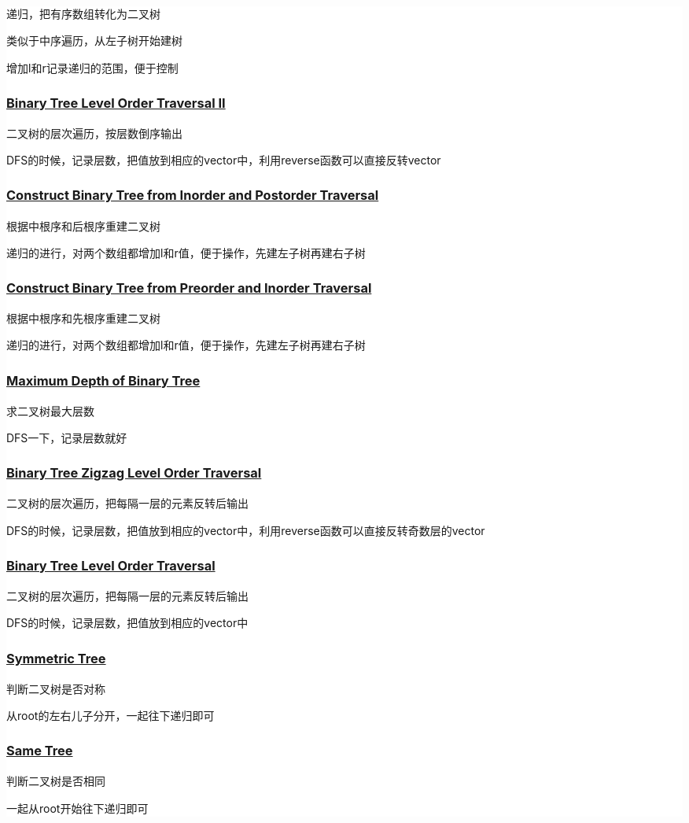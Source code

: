 递归，把有序数组转化为二叉树

类似于中序遍历，从左子树开始建树

增加l和r记录递归的范围，便于控制

### [Binary Tree Level Order Traversal II][46]

二叉树的层次遍历，按层数倒序输出

DFS的时候，记录层数，把值放到相应的vector中，利用reverse函数可以直接反转vector

### [Construct Binary Tree from Inorder and Postorder Traversal][47]

根据中根序和后根序重建二叉树

递归的进行，对两个数组都增加l和r值，便于操作，先建左子树再建右子树

### [Construct Binary Tree from Preorder and Inorder Traversal][48]

根据中根序和先根序重建二叉树

递归的进行，对两个数组都增加l和r值，便于操作，先建左子树再建右子树

### [Maximum Depth of Binary Tree][49]

求二叉树最大层数

DFS一下，记录层数就好

### [Binary Tree Zigzag Level Order Traversal][50]

二叉树的层次遍历，把每隔一层的元素反转后输出

DFS的时候，记录层数，把值放到相应的vector中，利用reverse函数可以直接反转奇数层的vector

### [Binary Tree Level Order Traversal][51]

二叉树的层次遍历，把每隔一层的元素反转后输出

DFS的时候，记录层数，把值放到相应的vector中

### [Symmetric Tree][52]

判断二叉树是否对称

从root的左右儿子分开，一起往下递归即可

### [Same Tree][53]

判断二叉树是否相同

一起从root开始往下递归即可

[1]: https://github.com/plusplus7/LeetCodeSolutions/blob/master/src/maximum_product_subarray.cc
[2]: https://github.com/plusplus7/LeetCodeSolutions/blob/master/src/reverse_words_in_a_string.cc
[3]: https://github.com/plusplus7/LeetCodeSolutions/blob/master/src/evaluate_reverse_polish_notation.cc
[4]: https://github.com/plusplus7/LeetCodeSolutions/blob/master/src/max_points_on_a_line.cc
[5]: https://github.com/plusplus7/LeetCodeSolutions/blob/master/src/sort_list.cc
[6]: https://github.com/plusplus7/LeetCodeSolutions/blob/master/src/insertion_sort_list.cc
[7]: https://github.com/plusplus7/LeetCodeSolutions/blob/master/src/lru_cache.cc
[8]: https://github.com/plusplus7/LeetCodeSolutions/blob/master/src/binary_tree_postorder_traversal.cc
[9]: https://github.com/plusplus7/LeetCodeSolutions/blob/master/src/binary_tree_preorder_traversal.cc
[10]: https://github.com/plusplus7/LeetCodeSolutions/blob/master/src/reorder_list.cc
[11]: https://github.com/plusplus7/LeetCodeSolutions/blob/master/src/linked_list_cycle_ii.cc
[12]: https://github.com/plusplus7/LeetCodeSolutions/blob/master/src/linked_list_cycle_i.cc
[13]: https://github.com/plusplus7/LeetCodeSolutions/blob/master/src/word_break_ii.cc
[14]: https://github.com/plusplus7/LeetCodeSolutions/blob/master/src/word_break_i.cc
[15]: https://github.com/plusplus7/LeetCodeSolutions/blob/master/src/copy_list_with_random_pointer.cc
[16]: https://github.com/plusplus7/LeetCodeSolutions/blob/master/src/single_number_ii.cc
[17]: https://github.com/plusplus7/LeetCodeSolutions/blob/master/src/single_number_i.cc
[18]: https://github.com/plusplus7/LeetCodeSolutions/blob/master/src/candy.cc
[19]: https://github.com/plusplus7/LeetCodeSolutions/blob/master/src/gas_station.cc
[-1]: https://github.com/plusplus7/LeetCodeSolutions/blob/master/src/find_minimum_in_rotated_sorted_array.cc
[20]: https://github.com/plusplus7/LeetCodeSolutions/blob/master/src/clone_graph.cc
[21]: https://github.com/plusplus7/LeetCodeSolutions/blob/master/src/palindrome_partitioning_ii.cc
[22]: https://github.com/plusplus7/LeetCodeSolutions/blob/master/src/palindrome_partitioning_i.cc
[23]: https://github.com/plusplus7/LeetCodeSolutions/blob/master/src/surrounded_regions.cc
[24]: https://github.com/plusplus7/LeetCodeSolutions/blob/master/src/sum_root_to_leaf_numbers.cc
[25]: https://github.com/plusplus7/LeetCodeSolutions/blob/master/src/longest_consecutive_sequence.cc
[26]: https://github.com/plusplus7/LeetCodeSolutions/blob/master/src/word_ladder_ii.cc
[27]: https://github.com/plusplus7/LeetCodeSolutions/blob/master/src/word_ladder_i.cc
[28]: https://github.com/plusplus7/LeetCodeSolutions/blob/master/src/valid_palindrome.cc
[29]: https://github.com/plusplus7/LeetCodeSolutions/blob/master/src/binary_tree_maximum_path_sum.cc
[30]: https://github.com/plusplus7/LeetCodeSolutions/blob/master/src/best_time_to_buy_and_sell_stock_iii.cc
[31]: https://github.com/plusplus7/LeetCodeSolutions/blob/master/src/best_time_to_buy_and_sell_stock_ii.cc
[32]: https://github.com/plusplus7/LeetCodeSolutions/blob/master/src/best_time_to_buy_and_sell_stock_i.cc
[33]: https://github.com/plusplus7/LeetCodeSolutions/blob/master/src/triangle.cc
[34]: https://github.com/plusplus7/LeetCodeSolutions/blob/master/src/pascals_triangle_ii.cc
[35]: https://github.com/plusplus7/LeetCodeSolutions/blob/master/src/pascals_triangle_i.cc
[36]: https://github.com/plusplus7/LeetCodeSolutions/blob/master/src/populating_next_right_pointers_in_each_node_ii.cc
[37]: https://github.com/plusplus7/LeetCodeSolutions/blob/master/src/populating_next_right_pointers_in_each_node_i.cc
[38]: https://github.com/plusplus7/LeetCodeSolutions/blob/master/src/distinct_subsequences.cc
[39]: https://github.com/plusplus7/LeetCodeSolutions/blob/master/src/flatten_binary_tree_to_linked_list.cc
[40]: https://github.com/plusplus7/LeetCodeSolutions/blob/master/src/path_sum_ii.cc
[41]: https://github.com/plusplus7/LeetCodeSolutions/blob/master/src/path_sum_i.cc
[42]: https://github.com/plusplus7/LeetCodeSolutions/blob/master/src/minimum_depth_of_binary_tree.cc
[-2]: https://github.com/plusplus7/LeetCodeSolutions/blob/master/src/find_minimum_in_rotated_sorted_array_ii.cc
[43]: https://github.com/plusplus7/LeetCodeSolutions/blob/master/src/balaced_binary_tree.cc
[44]: https://github.com/plusplus7/LeetCodeSolutions/blob/master/src/convert_sorted_list_to_binary_search_tree.cc
[45]: https://github.com/plusplus7/LeetCodeSolutions/blob/master/src/convert_sorted_array_to_binary_search_tree.cc
[46]: https://github.com/plusplus7/LeetCodeSolutions/blob/master/src/binary_tree_level_order_traversal_ii.cc
[47]: https://github.com/plusplus7/LeetCodeSolutions/blob/master/src/construct_binary_tree_from_inorder_and_postorder_traversal.cc
[48]: https://github.com/plusplus7/LeetCodeSolutions/blob/master/src/construct_binary_tree_from_preorder_and_inorder_traversal.cc
[49]: https://github.com/plusplus7/LeetCodeSolutions/blob/master/src/maximum_depth_of_binary_tree.cc
[50]: https://github.com/plusplus7/LeetCodeSolutions/blob/master/src/binary_tree_zigzag_level_order_traversal.cc

[51]: https://github.com/plusplus7/LeetCodeSolutions/blob/master/src/binary_tree_level_order_traversal.cc
[52]: https://github.com/plusplus7/LeetCodeSolutions/blob/master/src/symmetric_tree.cc
[53]: https://github.com/plusplus7/LeetCodeSolutions/blob/master/src/same_tree.cc
[WA_CLONE_GRAPH]: https://github.com/plusplus7/LeetCodeSolutions/blob/master/src/wa_clone_graph.cc
[WEIBO_BIAAIB]: http://weibo.com/biaaib
[LA 3942 Remember the Word]: http://blog.csdn.net/sssogs/article/details/8789386